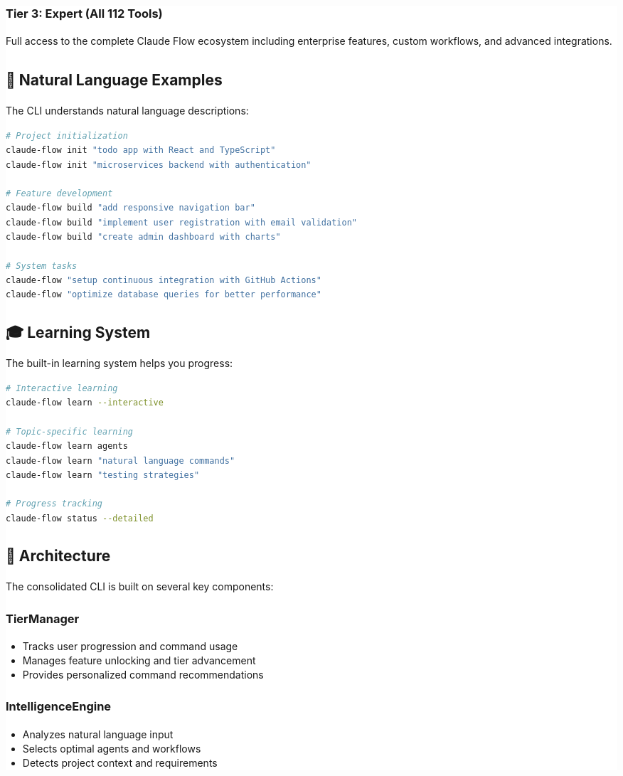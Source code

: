 ### Tier 3: Expert (All 112 Tools)
Full access to the complete Claude Flow ecosystem including enterprise features, custom workflows, and advanced integrations.

## 🧠 Natural Language Examples

The CLI understands natural language descriptions:

```bash
# Project initialization
claude-flow init "todo app with React and TypeScript"
claude-flow init "microservices backend with authentication"

# Feature development
claude-flow build "add responsive navigation bar"
claude-flow build "implement user registration with email validation"
claude-flow build "create admin dashboard with charts"

# System tasks
claude-flow "setup continuous integration with GitHub Actions"
claude-flow "optimize database queries for better performance"
```

## 🎓 Learning System

The built-in learning system helps you progress:

```bash
# Interactive learning
claude-flow learn --interactive

# Topic-specific learning
claude-flow learn agents
claude-flow learn "natural language commands"
claude-flow learn "testing strategies"

# Progress tracking
claude-flow status --detailed
```

## 🔧 Architecture

The consolidated CLI is built on several key components:

### TierManager
- Tracks user progression and command usage
- Manages feature unlocking and tier advancement
- Provides personalized command recommendations

### IntelligenceEngine
- Analyzes natural language input
- Selects optimal agents and workflows
- Detects project context and requirements

